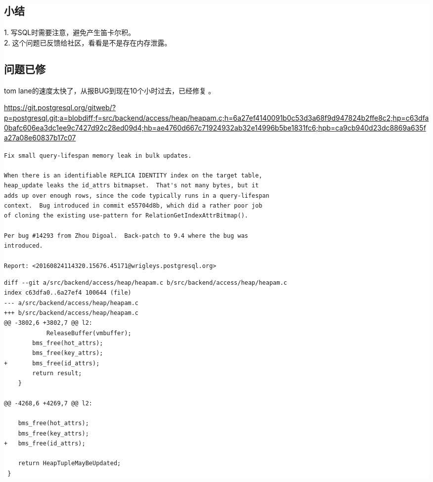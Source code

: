 ## 小结
1\. 写SQL时需要注意，避免产生笛卡尔积。  
2\. 这个问题已反馈给社区，看看是不是存在内存泄露。  
  
## 问题已修
tom lane的速度太快了，从报BUG到现在10个小时过去，已经修复  。  
  
https://git.postgresql.org/gitweb/?p=postgresql.git;a=blobdiff;f=src/backend/access/heap/heapam.c;h=6a27ef4140091b0c53d3a68f9d947824b2ffe8c2;hp=c63dfa0bafc606ea3dc1ee9c7427d92c28ed09d4;hb=ae4760d667c71924932ab32e14996b5be1831fc6;hpb=ca9cb940d23dc8869a635fa27a08e60837b17c07  
  
```
Fix small query-lifespan memory leak in bulk updates.

When there is an identifiable REPLICA IDENTITY index on the target table,
heap_update leaks the id_attrs bitmapset.  That's not many bytes, but it
adds up over enough rows, since the code typically runs in a query-lifespan
context.  Bug introduced in commit e55704d8b, which did a rather poor job
of cloning the existing use-pattern for RelationGetIndexAttrBitmap().

Per bug #14293 from Zhou Digoal.  Back-patch to 9.4 where the bug was
introduced.

Report: <20160824114320.15676.45171@wrigleys.postgresql.org>
```
  
```
diff --git a/src/backend/access/heap/heapam.c b/src/backend/access/heap/heapam.c
index c63dfa0..6a27ef4 100644 (file)
--- a/src/backend/access/heap/heapam.c
+++ b/src/backend/access/heap/heapam.c
@@ -3802,6 +3802,7 @@ l2:
            ReleaseBuffer(vmbuffer);
        bms_free(hot_attrs);
        bms_free(key_attrs);
+       bms_free(id_attrs);
        return result;
    }
 
@@ -4268,6 +4269,7 @@ l2:
 
    bms_free(hot_attrs);
    bms_free(key_attrs);
+   bms_free(id_attrs);
 
    return HeapTupleMayBeUpdated;
 }
```
  
  
  
  
  
  